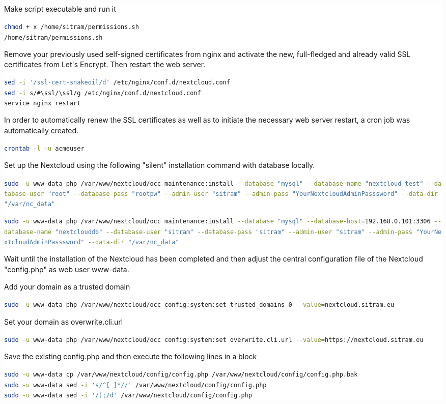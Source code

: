Make script executable and run it

```bash
chmod + x /home/sitram/permissions.sh
/home/sitram/permissions.sh
```

Remove your previously used self-signed certificates from nginx and activate the new, full-fledged and already valid SSL certificates from Let's Encrypt. Then restart the web server.

```bash
sed -i '/ssl-cert-snakeoil/d' /etc/nginx/conf.d/nextcloud.conf
sed -i s/#\ssl/\ssl/g /etc/nginx/conf.d/nextcloud.conf
service nginx restart
```

In order to automatically renew the SSL certificates as well as to initiate the necessary web server restart, a cron job was automatically created.

```bash
crontab -l -u acmeuser
```

Set up the Nextcloud using the following "silent" installation command with database locally.

```bash
sudo -u www-data php /var/www/nextcloud/occ maintenance:install --database "mysql" --database-name "nextcloud_test" --database-user "root" --database-pass "rootpw" --admin-user "sitram" --admin-pass "YourNextcloudAdminPasssword" --data-dir "/var/nc_data"
```

```bash
sudo -u www-data php /var/www/nextcloud/occ maintenance:install --database "mysql" --database-host=192.168.0.101:3306 --database-name "nextclouddb" --database-user "sitram" --database-pass "sitram" --admin-user "sitram" --admin-pass "YourNextcloudAdminPasssword" --data-dir "/var/nc_data"
```

Wait until the installation of the Nextcloud has been completed and then adjust the central configuration file of the Nextcloud "config.php" as web user www-data.

Add your domain as a trusted domain

```bash
sudo -u www-data php /var/www/nextcloud/occ config:system:set trusted_domains 0 --value=nextcloud.sitram.eu
```

Set your domain as overwrite.cli.url

```bash
sudo -u www-data php /var/www/nextcloud/occ config:system:set overwrite.cli.url --value=https://nextcloud.sitram.eu
```

Save the existing config.php and then execute the following lines in a block

```bash
sudo -u www-data cp /var/www/nextcloud/config/config.php /var/www/nextcloud/config/config.php.bak 
sudo -u www-data sed -i 's/^[ ]*//' /var/www/nextcloud/config/config.php
sudo -u www-data sed -i '/);/d' /var/www/nextcloud/config/config.php
```
